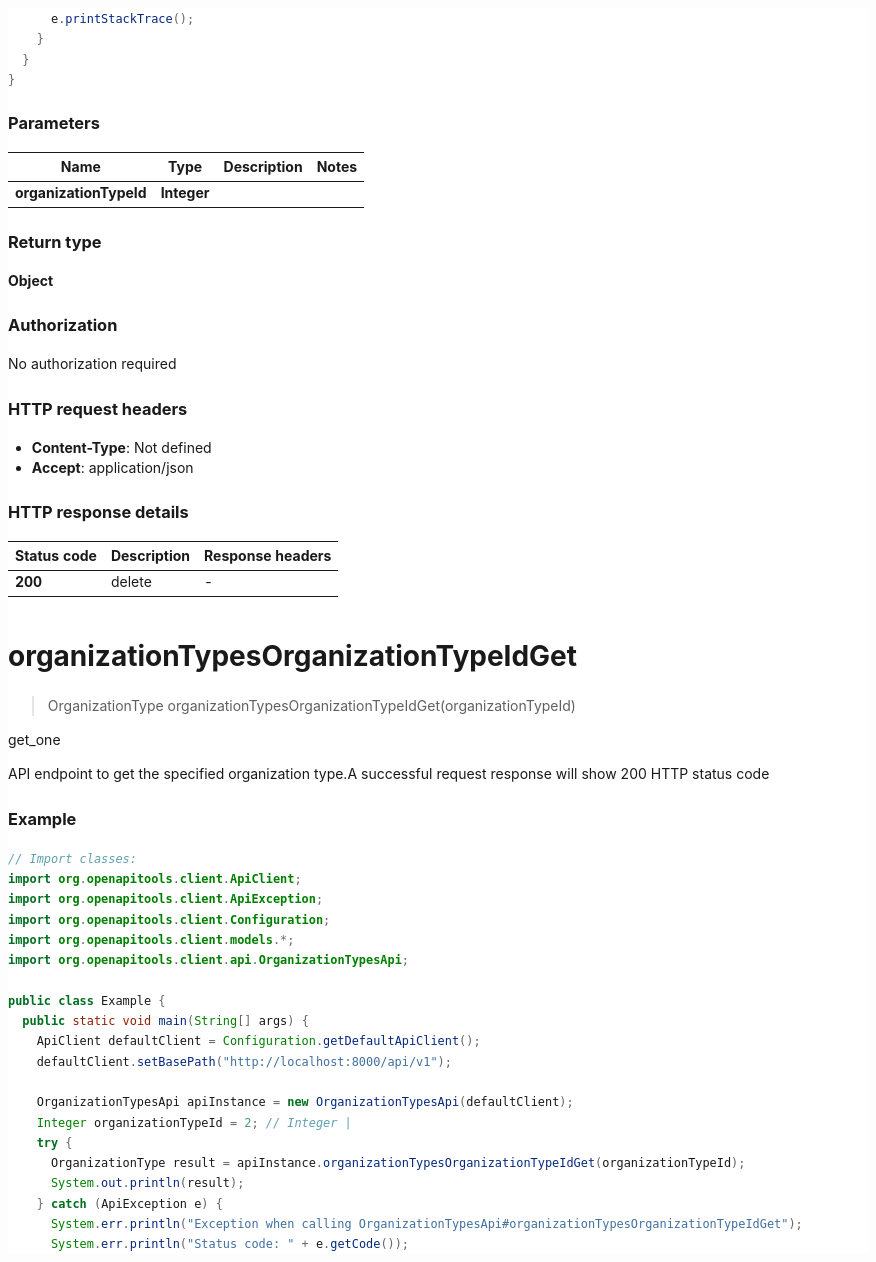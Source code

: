 ```java
      e.printStackTrace();
    }
  }
}
```

### Parameters

Name | Type | Description  | Notes
------------- | ------------- | ------------- | -------------
 **organizationTypeId** | **Integer**|  |

### Return type

**Object**

### Authorization

No authorization required

### HTTP request headers

 - **Content-Type**: Not defined
 - **Accept**: application/json

### HTTP response details
| Status code | Description | Response headers |
|-------------|-------------|------------------|
**200** | delete |  -  |

<a name="organizationTypesOrganizationTypeIdGet"></a>
# **organizationTypesOrganizationTypeIdGet**
> OrganizationType organizationTypesOrganizationTypeIdGet(organizationTypeId)

get_one

 API endpoint to get the specified organization type.A successful request response will show 200 HTTP status code

### Example
```java
// Import classes:
import org.openapitools.client.ApiClient;
import org.openapitools.client.ApiException;
import org.openapitools.client.Configuration;
import org.openapitools.client.models.*;
import org.openapitools.client.api.OrganizationTypesApi;

public class Example {
  public static void main(String[] args) {
    ApiClient defaultClient = Configuration.getDefaultApiClient();
    defaultClient.setBasePath("http://localhost:8000/api/v1");

    OrganizationTypesApi apiInstance = new OrganizationTypesApi(defaultClient);
    Integer organizationTypeId = 2; // Integer | 
    try {
      OrganizationType result = apiInstance.organizationTypesOrganizationTypeIdGet(organizationTypeId);
      System.out.println(result);
    } catch (ApiException e) {
      System.err.println("Exception when calling OrganizationTypesApi#organizationTypesOrganizationTypeIdGet");
      System.err.println("Status code: " + e.getCode());
```